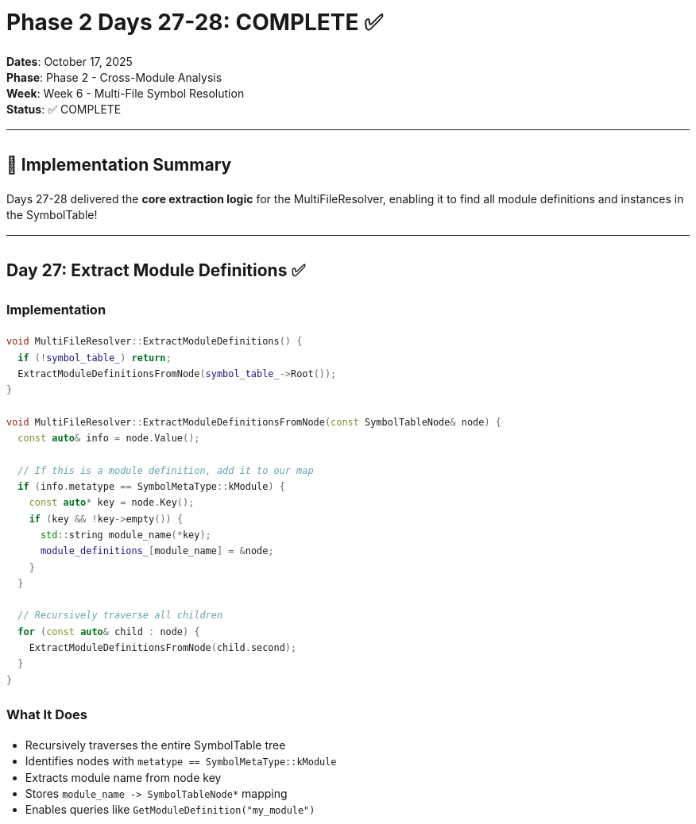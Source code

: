 # Phase 2 Days 27-28: COMPLETE ✅

**Dates**: October 17, 2025  
**Phase**: Phase 2 - Cross-Module Analysis  
**Week**: Week 6 - Multi-File Symbol Resolution  
**Status**: ✅ COMPLETE

---

## 🎉 Implementation Summary

Days 27-28 delivered the **core extraction logic** for the MultiFileResolver, enabling it to find all module definitions and instances in the SymbolTable!

---

## Day 27: Extract Module Definitions ✅

### Implementation
```cpp
void MultiFileResolver::ExtractModuleDefinitions() {
  if (!symbol_table_) return;
  ExtractModuleDefinitionsFromNode(symbol_table_->Root());
}

void MultiFileResolver::ExtractModuleDefinitionsFromNode(const SymbolTableNode& node) {
  const auto& info = node.Value();
  
  // If this is a module definition, add it to our map
  if (info.metatype == SymbolMetaType::kModule) {
    const auto* key = node.Key();
    if (key && !key->empty()) {
      std::string module_name(*key);
      module_definitions_[module_name] = &node;
    }
  }
  
  // Recursively traverse all children
  for (const auto& child : node) {
    ExtractModuleDefinitionsFromNode(child.second);
  }
}
```

### What It Does
- Recursively traverses the entire SymbolTable tree
- Identifies nodes with `metatype == SymbolMetaType::kModule`
- Extracts module name from node key
- Stores `module_name -> SymbolTableNode*` mapping
- Enables queries like `GetModuleDefinition("my_module")`

